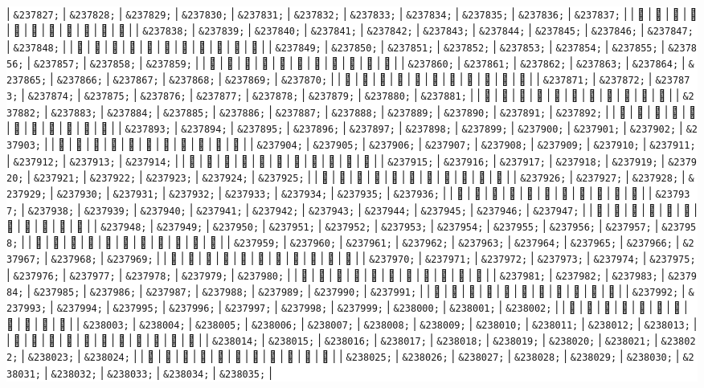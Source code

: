 | `&237827;` | `&237828;` | `&237829;` | `&237830;` | `&237831;` | `&237832;` | `&237833;` | `&237834;` | `&237835;` | `&237836;` | `&237837;` | 
| &#237838; | &#237839; | &#237840; | &#237841; | &#237842; | &#237843; | &#237844; | &#237845; | &#237846; | &#237847; | &#237848; | 
| `&237838;` | `&237839;` | `&237840;` | `&237841;` | `&237842;` | `&237843;` | `&237844;` | `&237845;` | `&237846;` | `&237847;` | `&237848;` | 
| &#237849; | &#237850; | &#237851; | &#237852; | &#237853; | &#237854; | &#237855; | &#237856; | &#237857; | &#237858; | &#237859; | 
| `&237849;` | `&237850;` | `&237851;` | `&237852;` | `&237853;` | `&237854;` | `&237855;` | `&237856;` | `&237857;` | `&237858;` | `&237859;` | 
| &#237860; | &#237861; | &#237862; | &#237863; | &#237864; | &#237865; | &#237866; | &#237867; | &#237868; | &#237869; | &#237870; | 
| `&237860;` | `&237861;` | `&237862;` | `&237863;` | `&237864;` | `&237865;` | `&237866;` | `&237867;` | `&237868;` | `&237869;` | `&237870;` | 
| &#237871; | &#237872; | &#237873; | &#237874; | &#237875; | &#237876; | &#237877; | &#237878; | &#237879; | &#237880; | &#237881; | 
| `&237871;` | `&237872;` | `&237873;` | `&237874;` | `&237875;` | `&237876;` | `&237877;` | `&237878;` | `&237879;` | `&237880;` | `&237881;` | 
| &#237882; | &#237883; | &#237884; | &#237885; | &#237886; | &#237887; | &#237888; | &#237889; | &#237890; | &#237891; | &#237892; | 
| `&237882;` | `&237883;` | `&237884;` | `&237885;` | `&237886;` | `&237887;` | `&237888;` | `&237889;` | `&237890;` | `&237891;` | `&237892;` | 
| &#237893; | &#237894; | &#237895; | &#237896; | &#237897; | &#237898; | &#237899; | &#237900; | &#237901; | &#237902; | &#237903; | 
| `&237893;` | `&237894;` | `&237895;` | `&237896;` | `&237897;` | `&237898;` | `&237899;` | `&237900;` | `&237901;` | `&237902;` | `&237903;` | 
| &#237904; | &#237905; | &#237906; | &#237907; | &#237908; | &#237909; | &#237910; | &#237911; | &#237912; | &#237913; | &#237914; | 
| `&237904;` | `&237905;` | `&237906;` | `&237907;` | `&237908;` | `&237909;` | `&237910;` | `&237911;` | `&237912;` | `&237913;` | `&237914;` | 
| &#237915; | &#237916; | &#237917; | &#237918; | &#237919; | &#237920; | &#237921; | &#237922; | &#237923; | &#237924; | &#237925; | 
| `&237915;` | `&237916;` | `&237917;` | `&237918;` | `&237919;` | `&237920;` | `&237921;` | `&237922;` | `&237923;` | `&237924;` | `&237925;` | 
| &#237926; | &#237927; | &#237928; | &#237929; | &#237930; | &#237931; | &#237932; | &#237933; | &#237934; | &#237935; | &#237936; | 
| `&237926;` | `&237927;` | `&237928;` | `&237929;` | `&237930;` | `&237931;` | `&237932;` | `&237933;` | `&237934;` | `&237935;` | `&237936;` | 
| &#237937; | &#237938; | &#237939; | &#237940; | &#237941; | &#237942; | &#237943; | &#237944; | &#237945; | &#237946; | &#237947; | 
| `&237937;` | `&237938;` | `&237939;` | `&237940;` | `&237941;` | `&237942;` | `&237943;` | `&237944;` | `&237945;` | `&237946;` | `&237947;` | 
| &#237948; | &#237949; | &#237950; | &#237951; | &#237952; | &#237953; | &#237954; | &#237955; | &#237956; | &#237957; | &#237958; | 
| `&237948;` | `&237949;` | `&237950;` | `&237951;` | `&237952;` | `&237953;` | `&237954;` | `&237955;` | `&237956;` | `&237957;` | `&237958;` | 
| &#237959; | &#237960; | &#237961; | &#237962; | &#237963; | &#237964; | &#237965; | &#237966; | &#237967; | &#237968; | &#237969; | 
| `&237959;` | `&237960;` | `&237961;` | `&237962;` | `&237963;` | `&237964;` | `&237965;` | `&237966;` | `&237967;` | `&237968;` | `&237969;` | 
| &#237970; | &#237971; | &#237972; | &#237973; | &#237974; | &#237975; | &#237976; | &#237977; | &#237978; | &#237979; | &#237980; | 
| `&237970;` | `&237971;` | `&237972;` | `&237973;` | `&237974;` | `&237975;` | `&237976;` | `&237977;` | `&237978;` | `&237979;` | `&237980;` | 
| &#237981; | &#237982; | &#237983; | &#237984; | &#237985; | &#237986; | &#237987; | &#237988; | &#237989; | &#237990; | &#237991; | 
| `&237981;` | `&237982;` | `&237983;` | `&237984;` | `&237985;` | `&237986;` | `&237987;` | `&237988;` | `&237989;` | `&237990;` | `&237991;` | 
| &#237992; | &#237993; | &#237994; | &#237995; | &#237996; | &#237997; | &#237998; | &#237999; | &#238000; | &#238001; | &#238002; | 
| `&237992;` | `&237993;` | `&237994;` | `&237995;` | `&237996;` | `&237997;` | `&237998;` | `&237999;` | `&238000;` | `&238001;` | `&238002;` | 
| &#238003; | &#238004; | &#238005; | &#238006; | &#238007; | &#238008; | &#238009; | &#238010; | &#238011; | &#238012; | &#238013; | 
| `&238003;` | `&238004;` | `&238005;` | `&238006;` | `&238007;` | `&238008;` | `&238009;` | `&238010;` | `&238011;` | `&238012;` | `&238013;` | 
| &#238014; | &#238015; | &#238016; | &#238017; | &#238018; | &#238019; | &#238020; | &#238021; | &#238022; | &#238023; | &#238024; | 
| `&238014;` | `&238015;` | `&238016;` | `&238017;` | `&238018;` | `&238019;` | `&238020;` | `&238021;` | `&238022;` | `&238023;` | `&238024;` | 
| &#238025; | &#238026; | &#238027; | &#238028; | &#238029; | &#238030; | &#238031; | &#238032; | &#238033; | &#238034; | &#238035; | 
| `&238025;` | `&238026;` | `&238027;` | `&238028;` | `&238029;` | `&238030;` | `&238031;` | `&238032;` | `&238033;` | `&238034;` | `&238035;` | 